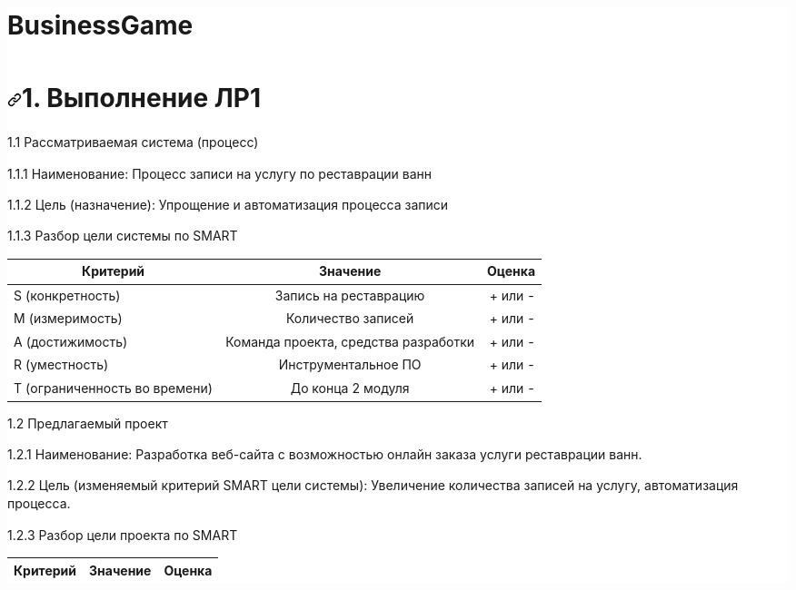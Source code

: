 # BusinessGame
<h1><a id="user-content-2-выполнение-лр1" class="anchor" aria-hidden="true" href="#2-выполнение-лр2"><svg class="octicon octicon-link" viewBox="0 0 16 16" version="1.1" width="16" height="16" aria-hidden="true"><path fill-rule="evenodd" d="M7.775 3.275a.75.75 0 001.06 1.06l1.25-1.25a2 2 0 112.83 2.83l-2.5 2.5a2 2 0 01-2.83 0 .75.75 0 00-1.06 1.06 3.5 3.5 0 004.95 0l2.5-2.5a3.5 3.5 0 00-4.95-4.95l-1.25 1.25zm-4.69 9.64a2 2 0 010-2.83l2.5-2.5a2 2 0 012.83 0 .75.75 0 001.06-1.06 3.5 3.5 0 00-4.95 0l-2.5 2.5a3.5 3.5 0 004.95 4.95l1.25-1.25a.75.75 0 00-1.06-1.06l-1.25 1.25a2 2 0 01-2.83 0z"></path></svg></a>1. Выполнение ЛР1</h1>
<p>1.1 Рассматриваемая система (процесс)</p>
<p>1.1.1 Наименование: Процесс записи на услугу по реставрации ванн</p>
<p>1.1.2 Цель (назначение): Упрощение и автоматизация процесса записи</p>
<p>1.1.3 Разбор цели системы по SMART</p>
<table role="table">
<thead>
<tr>
<th>Критерий</th>
<th align="center">Значение</th>
<th align="right">Оценка</th>
</tr>
</thead>
<tbody>
<tr>
<td>S (конкретность)</td>
<td align="center">Запись на реставрацию</td>
<td align="right">+ или -</td>
</tr>
<tr>
<td>М (измеримость)</td>
<td align="center">Количество записей</td>
<td align="right">+ или -</td>
</tr>
<tr>
<td>А (достижимость)</td>
<td align="center">Команда проекта, средства разработки</td>
<td align="right">+ или -</td>
</tr>
<tr>
<td>R (уместность)</td>
<td align="center">Инструментальное ПО</td>
<td align="right">+ или -</td>
</tr>
<tr>
<td>Т (ограниченность во времени)</td>
<td align="center">До конца 2 модуля</td>
<td align="right">+ или -</td>
</tr>
</tbody>
</table>
<p>1.2 Предлагаемый проект</p>
<p>1.2.1 Наименование: Разработка веб-сайта с возможностью онлайн заказа услуги реставрации ванн.</p>
<p>1.2.2 Цель (изменяемый критерий SMART цели системы): Увеличение количества записей на услугу, автоматизация процесса.</p>
<p>1.2.3 Разбор цели проекта по SMART</p>
<table role="table">
<thead>
<tr>
<th>Критерий</th>
<th align="center">Значение</th>
<th align="right">Оценка</th>
</tr>
</thead>